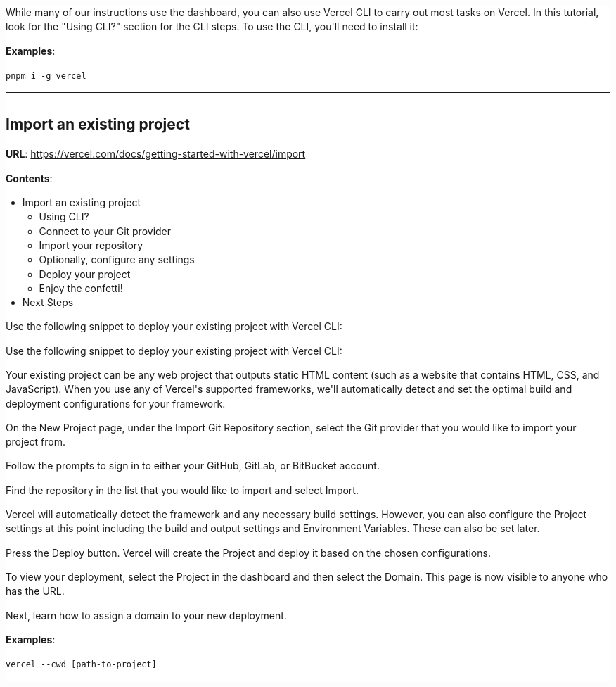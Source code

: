 While many of our instructions use the dashboard, you can also use Vercel CLI to carry out most tasks on Vercel. In this tutorial, look for the "Using CLI?" section for the CLI steps. To use the CLI, you'll need to install it:

**Examples**:

```text
pnpm i -g vercel
```

---

## Import an existing project

**URL**: https://vercel.com/docs/getting-started-with-vercel/import

**Contents**:
- Import an existing project
  - Using CLI?
  - Connect to your Git provider
  - Import your repository
  - Optionally, configure any settings
  - Deploy your project
  - Enjoy the confetti!
- Next Steps

Use the following snippet to deploy your existing project with Vercel CLI:

Use the following snippet to deploy your existing project with Vercel CLI:

Your existing project can be any web project that outputs static HTML content (such as a website that contains HTML, CSS, and JavaScript). When you use any of Vercel's supported frameworks, we'll automatically detect and set the optimal build and deployment configurations for your framework.

On the New Project page, under the Import Git Repository section, select the Git provider that you would like to import your project from.

Follow the prompts to sign in to either your GitHub, GitLab, or BitBucket account.

Find the repository in the list that you would like to import and select Import.

Vercel will automatically detect the framework and any necessary build settings. However, you can also configure the Project settings at this point including the build and output settings and Environment Variables. These can also be set later.

Press the Deploy button. Vercel will create the Project and deploy it based on the chosen configurations.

To view your deployment, select the Project in the dashboard and then select the Domain. This page is now visible to anyone who has the URL.

Next, learn how to assign a domain to your new deployment.

**Examples**:

```text
vercel --cwd [path-to-project]
```

---